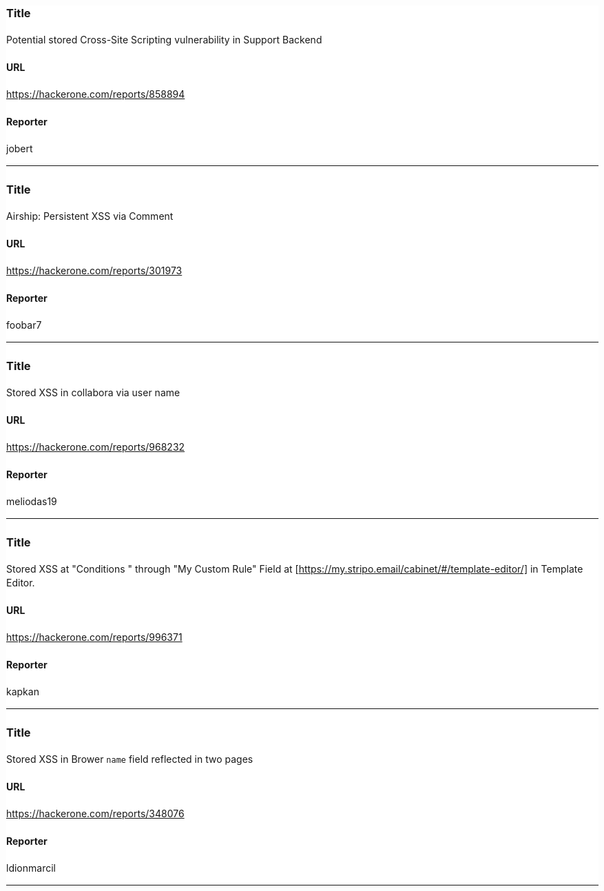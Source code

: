 
### Title
Potential stored Cross-Site Scripting vulnerability in Support Backend
#### URL 
https://hackerone.com/reports/858894
#### Reporter 
jobert

---


### Title
Airship: Persistent XSS via Comment
#### URL 
https://hackerone.com/reports/301973
#### Reporter 
foobar7

---


### Title
Stored XSS in collabora via user name
#### URL 
https://hackerone.com/reports/968232
#### Reporter 
meliodas19

---


### Title
Stored XSS at "Conditions "  through "My Custom Rule" Field at [https://my.stripo.email/cabinet/#/template-editor/] in Template Editor.
#### URL 
https://hackerone.com/reports/996371
#### Reporter 
kapkan

---


### Title
Stored XSS in Brower `name` field reflected in two pages
#### URL 
https://hackerone.com/reports/348076
#### Reporter 
ldionmarcil

---